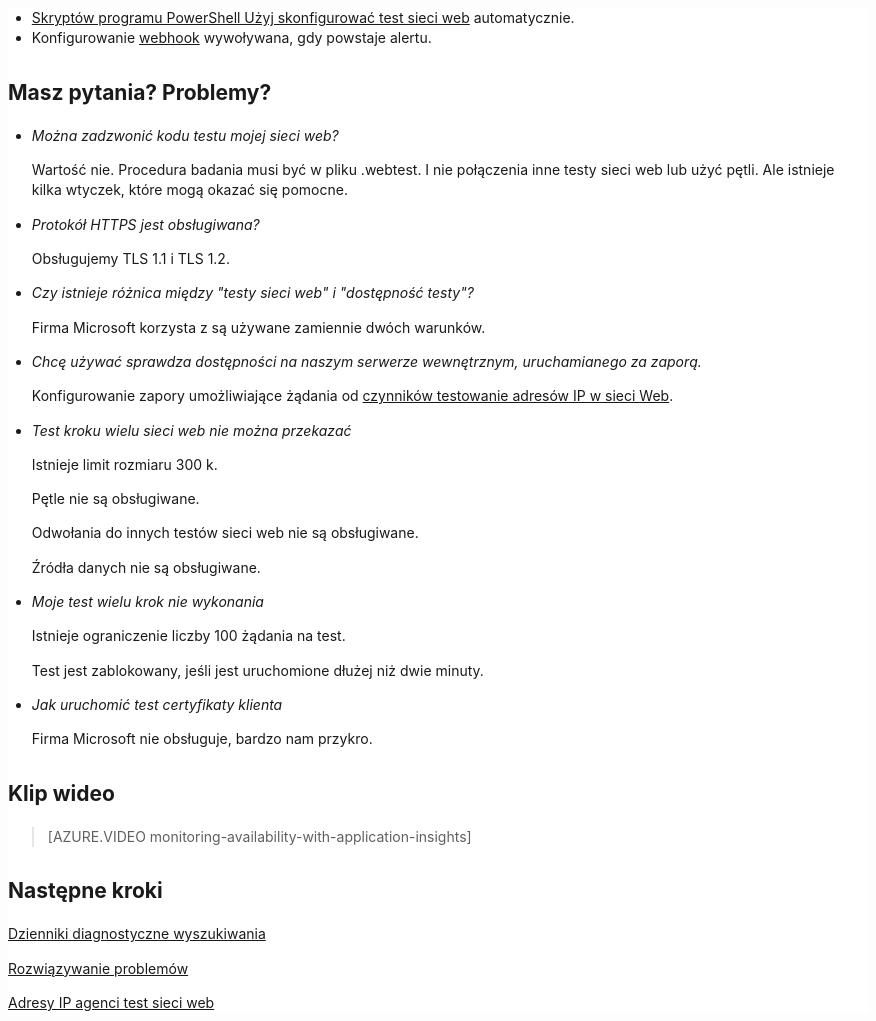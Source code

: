 * [Skryptów programu PowerShell Użyj skonfigurować test sieci web](https://azure.microsoft.com/blog/creating-a-web-test-alert-programmatically-with-application-insights/) automatycznie.
* Konfigurowanie [webhook](../monitoring-and-diagnostics/insights-webhooks-alerts.md) wywoływana, gdy powstaje alertu.

## <a name="questions-problems"></a>Masz pytania? Problemy?

* *Można zadzwonić kodu testu mojej sieci web?*

    Wartość nie. Procedura badania musi być w pliku .webtest. I nie połączenia inne testy sieci web lub użyć pętli. Ale istnieje kilka wtyczek, które mogą okazać się pomocne.

* *Protokół HTTPS jest obsługiwana?*

    Obsługujemy TLS 1.1 i TLS 1.2.

* *Czy istnieje różnica między "testy sieci web" i "dostępność testy"?*

    Firma Microsoft korzysta z są używane zamiennie dwóch warunków.

* *Chcę używać sprawdza dostępności na naszym serwerze wewnętrznym, uruchamianego za zaporą.*

    Konfigurowanie zapory umożliwiające żądania od [czynników testowanie adresów IP w sieci Web](app-insights-ip-addresses.md#availability).

* *Test kroku wielu sieci web nie można przekazać*

    Istnieje limit rozmiaru 300 k.

    Pętle nie są obsługiwane.

    Odwołania do innych testów sieci web nie są obsługiwane.

    Źródła danych nie są obsługiwane.


* *Moje test wielu krok nie wykonania*

    Istnieje ograniczenie liczby 100 żądania na test.

    Test jest zablokowany, jeśli jest uruchomione dłużej niż dwie minuty.

* *Jak uruchomić test certyfikaty klienta*

    Firma Microsoft nie obsługuje, bardzo nam przykro.


## <a name="video"></a>Klip wideo

> [AZURE.VIDEO monitoring-availability-with-application-insights]

## <a name="next"></a>Następne kroki

[Dzienniki diagnostyczne wyszukiwania][diagnostic]

[Rozwiązywanie problemów][qna]

[Adresy IP agenci test sieci web](app-insights-ip-addresses.md)




[azure-availability]: ../insights-create-web-tests.md
[diagnostic]: app-insights-diagnostic-search.md
[qna]: app-insights-troubleshoot-faq.md
[start]: app-insights-overview.md
